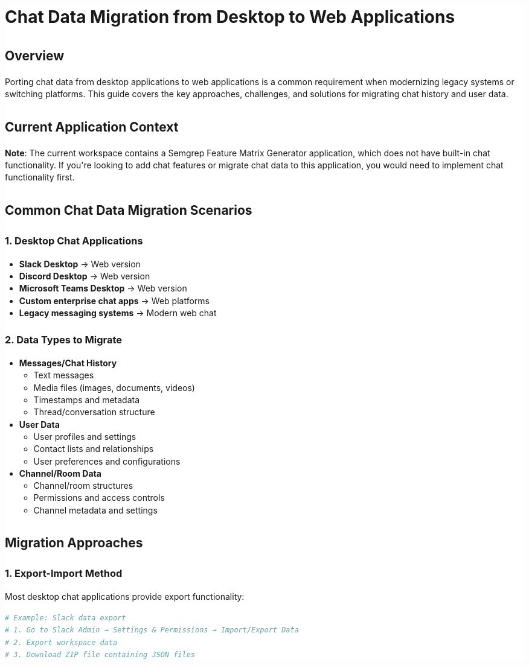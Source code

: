 # Chat Data Migration from Desktop to Web Applications

## Overview

Porting chat data from desktop applications to web applications is a common requirement when modernizing legacy systems or switching platforms. This guide covers the key approaches, challenges, and solutions for migrating chat history and user data.

## Current Application Context

**Note**: The current workspace contains a Semgrep Feature Matrix Generator application, which does not have built-in chat functionality. If you're looking to add chat features or migrate chat data to this application, you would need to implement chat functionality first.

## Common Chat Data Migration Scenarios

### 1. Desktop Chat Applications
- **Slack Desktop** → Web version
- **Discord Desktop** → Web version  
- **Microsoft Teams Desktop** → Web version
- **Custom enterprise chat apps** → Web platforms
- **Legacy messaging systems** → Modern web chat

### 2. Data Types to Migrate
- **Messages/Chat History**
  - Text messages
  - Media files (images, documents, videos)
  - Timestamps and metadata
  - Thread/conversation structure
- **User Data**
  - User profiles and settings
  - Contact lists and relationships
  - User preferences and configurations
- **Channel/Room Data**
  - Channel/room structures
  - Permissions and access controls
  - Channel metadata and settings

## Migration Approaches

### 1. Export-Import Method
Most desktop chat applications provide export functionality:

```bash
# Example: Slack data export
# 1. Go to Slack Admin → Settings & Permissions → Import/Export Data
# 2. Export workspace data
# 3. Download ZIP file containing JSON files
```
